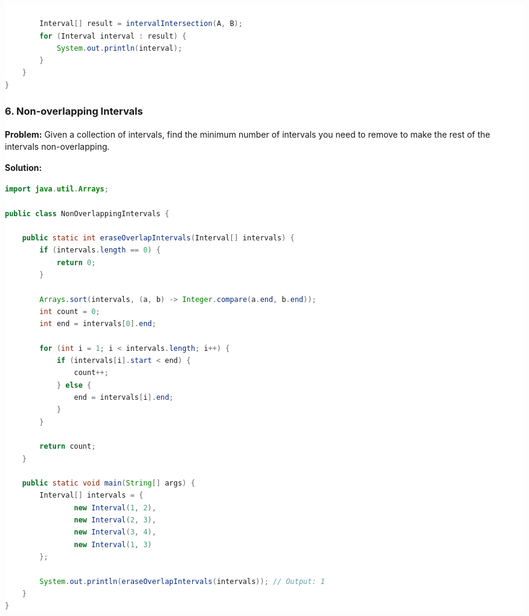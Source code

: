 ```java

        Interval[] result = intervalIntersection(A, B);
        for (Interval interval : result) {
            System.out.println(interval);
        }
    }
}
```

### 6. Non-overlapping Intervals
**Problem:** Given a collection of intervals, find the minimum number of intervals you need to remove to make the rest of the intervals non-overlapping.

**Solution:**

```java
import java.util.Arrays;

public class NonOverlappingIntervals {

    public static int eraseOverlapIntervals(Interval[] intervals) {
        if (intervals.length == 0) {
            return 0;
        }

        Arrays.sort(intervals, (a, b) -> Integer.compare(a.end, b.end));
        int count = 0;
        int end = intervals[0].end;

        for (int i = 1; i < intervals.length; i++) {
            if (intervals[i].start < end) {
                count++;
            } else {
                end = intervals[i].end;
            }
        }

        return count;
    }

    public static void main(String[] args) {
        Interval[] intervals = {
                new Interval(1, 2),
                new Interval(2, 3),
                new Interval(3, 4),
                new Interval(1, 3)
        };

        System.out.println(eraseOverlapIntervals(intervals)); // Output: 1
    }
}
```
